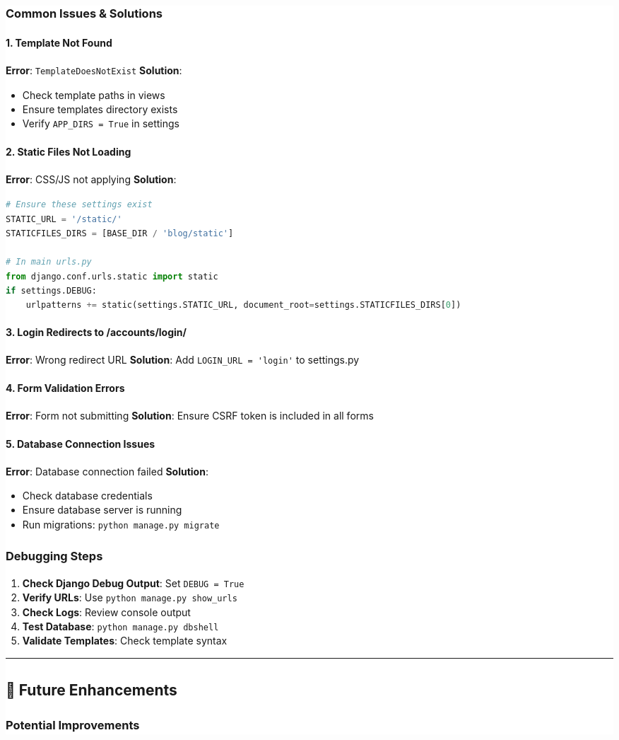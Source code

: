 ### **Common Issues & Solutions**

#### **1. Template Not Found**
**Error**: `TemplateDoesNotExist`
**Solution**: 
- Check template paths in views
- Ensure templates directory exists
- Verify `APP_DIRS = True` in settings

#### **2. Static Files Not Loading**
**Error**: CSS/JS not applying
**Solution**:
```python
# Ensure these settings exist
STATIC_URL = '/static/'
STATICFILES_DIRS = [BASE_DIR / 'blog/static']

# In main urls.py
from django.conf.urls.static import static
if settings.DEBUG:
    urlpatterns += static(settings.STATIC_URL, document_root=settings.STATICFILES_DIRS[0])
```

#### **3. Login Redirects to /accounts/login/**
**Error**: Wrong redirect URL
**Solution**: Add `LOGIN_URL = 'login'` to settings.py

#### **4. Form Validation Errors**
**Error**: Form not submitting
**Solution**: Ensure CSRF token is included in all forms

#### **5. Database Connection Issues**
**Error**: Database connection failed
**Solution**: 
- Check database credentials
- Ensure database server is running
- Run migrations: `python manage.py migrate`

### **Debugging Steps**
1. **Check Django Debug Output**: Set `DEBUG = True`
2. **Verify URLs**: Use `python manage.py show_urls`
3. **Check Logs**: Review console output
4. **Test Database**: `python manage.py dbshell`
5. **Validate Templates**: Check template syntax

---

## 🚀 Future Enhancements

### **Potential Improvements**
